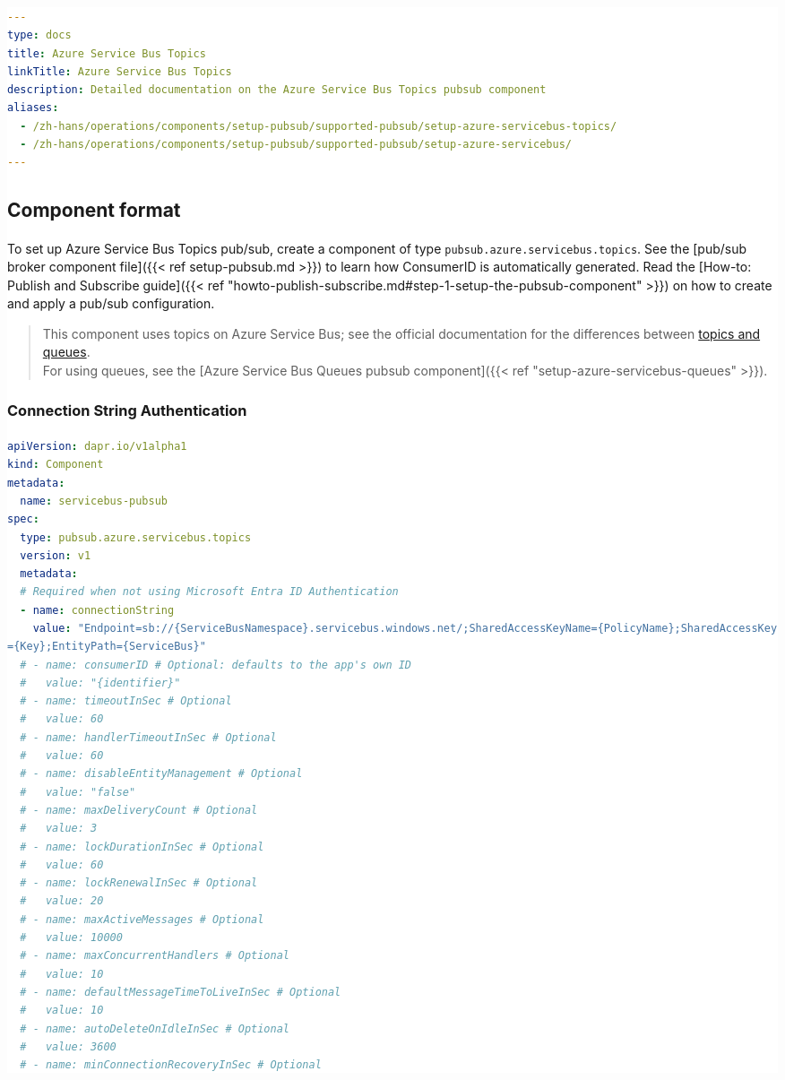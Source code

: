 ```yaml
---
type: docs
title: Azure Service Bus Topics
linkTitle: Azure Service Bus Topics
description: Detailed documentation on the Azure Service Bus Topics pubsub component
aliases:
  - /zh-hans/operations/components/setup-pubsub/supported-pubsub/setup-azure-servicebus-topics/
  - /zh-hans/operations/components/setup-pubsub/supported-pubsub/setup-azure-servicebus/
---
```


## Component format

To set up Azure Service Bus Topics pub/sub, create a component of type `pubsub.azure.servicebus.topics`. See the [pub/sub broker component file]({{< ref setup-pubsub.md >}}) to learn how ConsumerID is automatically generated. Read the [How-to: Publish and Subscribe guide]({{< ref "howto-publish-subscribe.md#step-1-setup-the-pubsub-component" >}}) on how to create and apply a pub/sub configuration.

> This component uses topics on Azure Service Bus; see the official documentation for the differences between [topics and queues](https://learn.microsoft.com/azure/service-bus-messaging/service-bus-queues-topics-subscriptions).\
> For using queues, see the [Azure Service Bus Queues pubsub component]({{< ref "setup-azure-servicebus-queues" >}}).

### Connection String Authentication

```yaml
apiVersion: dapr.io/v1alpha1
kind: Component
metadata:
  name: servicebus-pubsub
spec:
  type: pubsub.azure.servicebus.topics
  version: v1
  metadata:
  # Required when not using Microsoft Entra ID Authentication
  - name: connectionString
    value: "Endpoint=sb://{ServiceBusNamespace}.servicebus.windows.net/;SharedAccessKeyName={PolicyName};SharedAccessKey={Key};EntityPath={ServiceBus}"
  # - name: consumerID # Optional: defaults to the app's own ID
  #   value: "{identifier}" 
  # - name: timeoutInSec # Optional
  #   value: 60
  # - name: handlerTimeoutInSec # Optional
  #   value: 60
  # - name: disableEntityManagement # Optional
  #   value: "false"
  # - name: maxDeliveryCount # Optional
  #   value: 3
  # - name: lockDurationInSec # Optional
  #   value: 60
  # - name: lockRenewalInSec # Optional
  #   value: 20
  # - name: maxActiveMessages # Optional
  #   value: 10000
  # - name: maxConcurrentHandlers # Optional
  #   value: 10
  # - name: defaultMessageTimeToLiveInSec # Optional
  #   value: 10
  # - name: autoDeleteOnIdleInSec # Optional
  #   value: 3600
  # - name: minConnectionRecoveryInSec # Optional
```